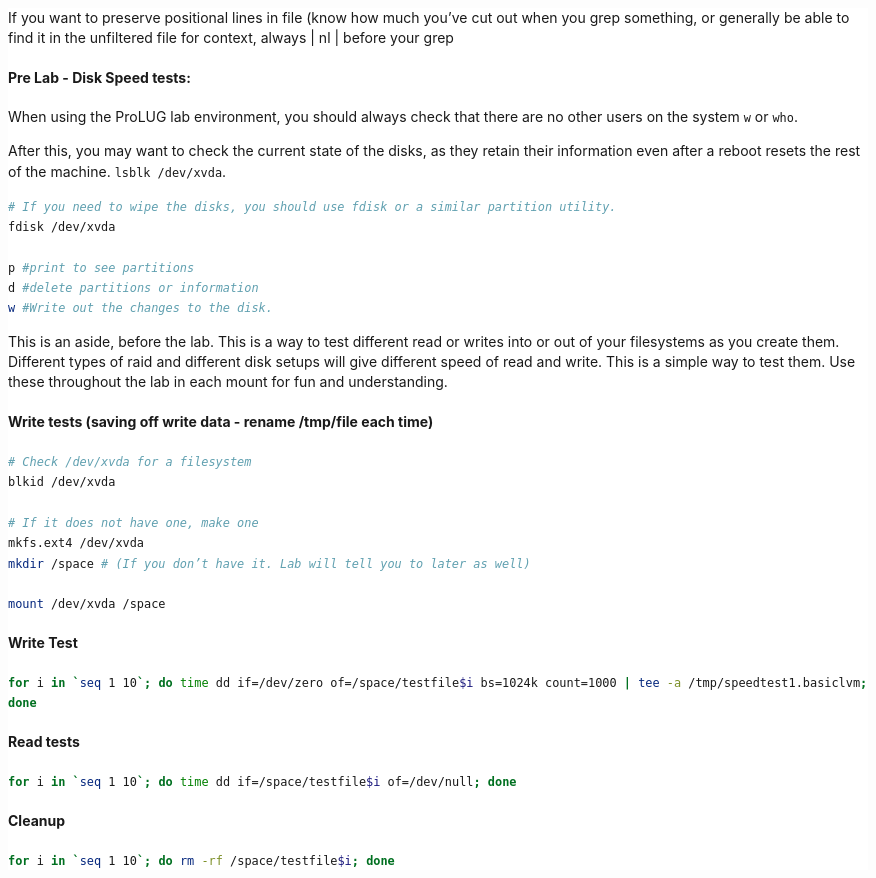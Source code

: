 If you want to preserve positional lines in file (know how much you’ve cut
out when you grep something, or generally be able to find it in the unfiltered
file for context, always | nl | before your grep

#### Pre Lab - Disk Speed tests:

When using the ProLUG lab environment, you should always check that there
are no other users on the system `w` or `who`.

After this, you may want to check the current state of the disks, as they retain
their information even after a reboot resets the rest of the machine. `lsblk /dev/xvda`.

```bash
# If you need to wipe the disks, you should use fdisk or a similar partition utility.
fdisk /dev/xvda

p #print to see partitions
d #delete partitions or information
w #Write out the changes to the disk.
```

This is an aside, before the lab. This is a way to test different read or writes
into or out of your filesystems as you create them. Different types of raid and
different disk setups will give different speed of read and write. This is a simple
way to test them. Use these throughout the lab in each mount for fun and understanding.

#### Write tests (saving off write data - rename /tmp/file each time)

```bash
# Check /dev/xvda for a filesystem
blkid /dev/xvda

# If it does not have one, make one
mkfs.ext4 /dev/xvda
mkdir /space # (If you don’t have it. Lab will tell you to later as well)

mount /dev/xvda /space
```

#### Write Test

```bash
for i in `seq 1 10`; do time dd if=/dev/zero of=/space/testfile$i bs=1024k count=1000 | tee -a /tmp/speedtest1.basiclvm; done
```

#### Read tests

```bash
for i in `seq 1 10`; do time dd if=/space/testfile$i of=/dev/null; done
```

#### Cleanup

```bash
for i in `seq 1 10`; do rm -rf /space/testfile$i; done
```
